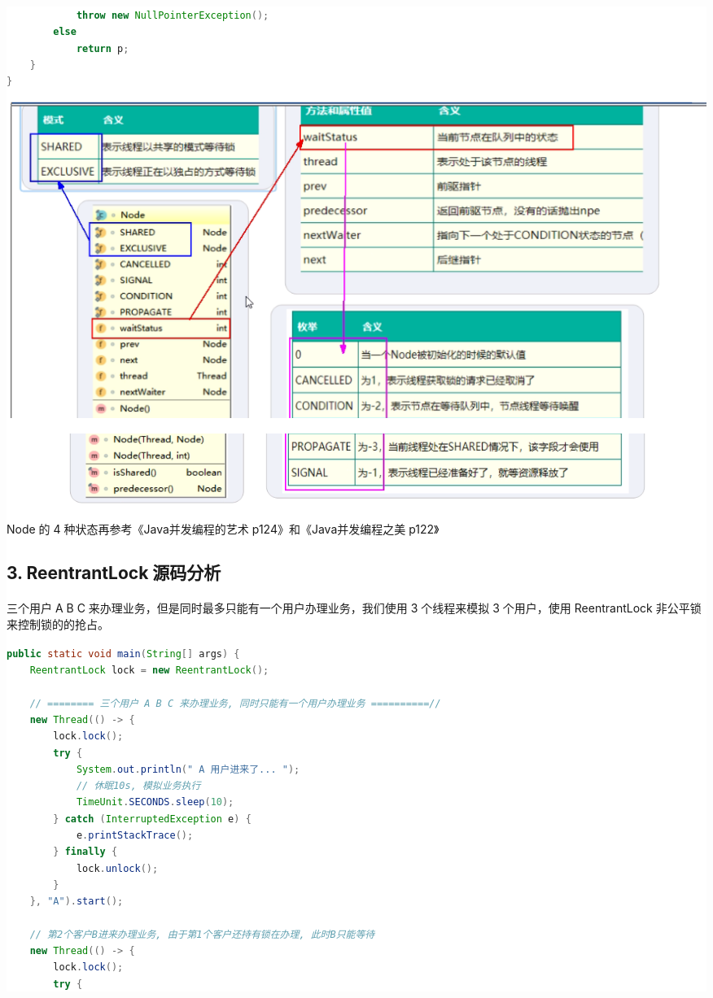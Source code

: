 ```java
            throw new NullPointerException();
        else
            return p;
    }
}
```

![image-20210328094101647](精通Java并发学习笔记之AQS.assets/image-20210328094101647.png)

![image-20210328094345710](精通Java并发学习笔记之AQS.assets/image-20210328094345710.png)

Node 的 4 种状态再参考《Java并发编程的艺术 p124》和《Java并发编程之美 p122》

## 3. ReentrantLock 源码分析

三个用户 A B C 来办理业务，但是同时最多只能有一个用户办理业务，我们使用 3 个线程来模拟 3 个用户，使用 ReentrantLock 非公平锁来控制锁的的抢占。

```java
public static void main(String[] args) {
    ReentrantLock lock = new ReentrantLock();

    // ======== 三个用户 A B C 来办理业务, 同时只能有一个用户办理业务 ==========//
    new Thread(() -> {
        lock.lock();
        try {
            System.out.println(" A 用户进来了... ");
            // 休眠10s, 模拟业务执行
            TimeUnit.SECONDS.sleep(10);
        } catch (InterruptedException e) {
            e.printStackTrace();
        } finally {
            lock.unlock();
        }
    }, "A").start();

    // 第2个客户B进来办理业务, 由于第1个客户还持有锁在办理, 此时B只能等待
    new Thread(() -> {
        lock.lock();
        try {
```